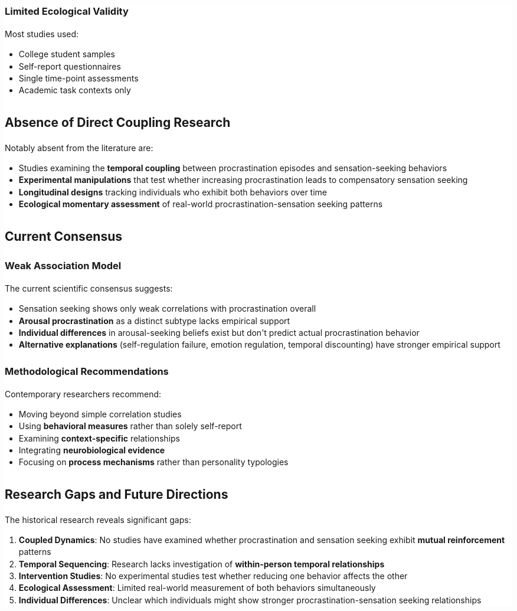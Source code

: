 ### Limited Ecological Validity

Most studies used:
- College student samples
- Self-report questionnaires
- Single time-point assessments
- Academic task contexts only

## Absence of Direct Coupling Research

Notably absent from the literature are:
- Studies examining the **temporal coupling** between procrastination episodes and sensation-seeking behaviors
- **Experimental manipulations** that test whether increasing procrastination leads to compensatory sensation seeking
- **Longitudinal designs** tracking individuals who exhibit both behaviors over time
- **Ecological momentary assessment** of real-world procrastination-sensation seeking patterns

## Current Consensus

### Weak Association Model

The current scientific consensus suggests:
- Sensation seeking shows only weak correlations with procrastination overall
- **Arousal procrastination** as a distinct subtype lacks empirical support
- **Individual differences** in arousal-seeking beliefs exist but don't predict actual procrastination behavior
- **Alternative explanations** (self-regulation failure, emotion regulation, temporal discounting) have stronger empirical support

### Methodological Recommendations

Contemporary researchers recommend:
- Moving beyond simple correlation studies
- Using **behavioral measures** rather than solely self-report
- Examining **context-specific** relationships
- Integrating **neurobiological evidence**
- Focusing on **process mechanisms** rather than personality typologies

## Research Gaps and Future Directions

The historical research reveals significant gaps:

1. **Coupled Dynamics**: No studies have examined whether procrastination and sensation seeking exhibit **mutual reinforcement** patterns
2. **Temporal Sequencing**: Research lacks investigation of **within-person temporal relationships**
3. **Intervention Studies**: No experimental studies test whether reducing one behavior affects the other
4. **Ecological Assessment**: Limited real-world measurement of both behaviors simultaneously
5. **Individual Differences**: Unclear which individuals might show stronger procrastination-sensation seeking relationships
